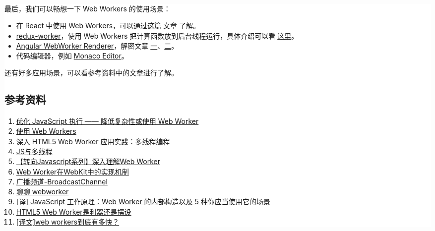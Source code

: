 最后，我们可以畅想一下 Web Workers 的使用场景：
- 在 React 中使用 Web Workers，可以通过这篇 [文章](https://www.zcfy.cc/article/using-webworkers-to-make-react-faster) 了解。
- [redux-worker](https://github.com/chikeichan/redux-worker)，使用 Web Workers 把计算函数放到后台线程运行，具体介绍可以看 [这里](https://zhuanlan.zhihu.com/p/28525821)。
- [Angular WebWorker Renderer](https://github.com/angular/angular/tree/master/packages/platform-webworker)，解密文章 [一](https://zhuanlan.zhihu.com/p/28365967)、[二](https://zhuanlan.zhihu.com/p/28366193)。
- 代码编辑器，例如 [Monaco Editor](https://microsoft.github.io/monaco-editor/)。

还有好多应用场景，可以看参考资料中的文章进行了解。

## 参考资料
1. [优化 JavaScript 执行 —— 降低复杂性或使用 Web Worker](https://developers.google.com/web/fundamentals/performance/rendering/optimize-javascript-execution#web_worker)
2. [使用 Web Workers](https://developer.mozilla.org/zh-CN/docs/Web/API/Web_Workers_API/Using_web_workers)
3. [深入 HTML5 Web Worker 应用实践：多线程编程](https://www.ibm.com/developerworks/cn/web/1112_sunch_webworker/index.html)
4. [JS与多线程](https://fed.renren.com/2017/05/21/js-threads/)
5. [【转向Javascript系列】深入理解Web Worker](http://www.alloyteam.com/2015/11/deep-in-web-worker/)
6. [Web Worker在WebKit中的实现机制](https://blog.csdn.net/codigger/article/details/40581343)
7. [广播频道-BroadcastChannel](http://www.zhangyunling.com/772.html)
8. [聊聊 webworker](https://juejin.im/entry/591946e0da2f60005df4ce5b)
9. [[译] JavaScript 工作原理：Web Worker 的内部构造以及 5 种你应当使用它的场景](https://juejin.im/post/5a90233bf265da4e92683de3)
10. [HTML5 Web Worker是利器还是摆设](http://www.qttc.net/201501457.html)
11. [[译文]web workers到底有多快？](http://www.alloyteam.com/2015/08/web-worker/)